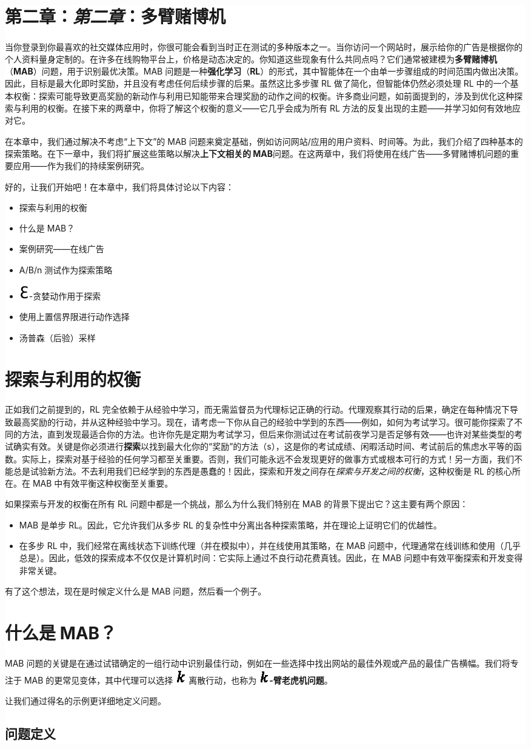 # 第二章：*第二章*：多臂赌博机

当你登录到你最喜欢的社交媒体应用时，你很可能会看到当时正在测试的多种版本之一。当你访问一个网站时，展示给你的广告是根据你的个人资料量身定制的。在许多在线购物平台上，价格是动态决定的。你知道这些现象有什么共同点吗？它们通常被建模为**多臂赌博机**（**MAB**）问题，用于识别最优决策。MAB 问题是一种**强化学习**（**RL**）的形式，其中智能体在一个由单一步骤组成的时间范围内做出决策。因此，目标是最大化即时奖励，并且没有考虑任何后续步骤的后果。虽然这比多步骤 RL 做了简化，但智能体仍然必须处理 RL 中的一个基本权衡：探索可能导致更高奖励的新动作与利用已知能带来合理奖励的动作之间的权衡。许多商业问题，如前面提到的，涉及到优化这种探索与利用的权衡。在接下来的两章中，你将了解这个权衡的意义——它几乎会成为所有 RL 方法的反复出现的主题——并学习如何有效地应对它。

在本章中，我们通过解决不考虑“上下文”的 MAB 问题来奠定基础，例如访问网站/应用的用户资料、时间等。为此，我们介绍了四种基本的探索策略。在下一章中，我们将扩展这些策略以解决**上下文相关的 MAB**问题。在这两章中，我们将使用在线广告——多臂赌博机问题的重要应用——作为我们的持续案例研究。

好的，让我们开始吧！在本章中，我们将具体讨论以下内容：

+   探索与利用的权衡

+   什么是 MAB？

+   案例研究——在线广告

+   A/B/n 测试作为探索策略

+   ![](img/Formula_02_000.png)-贪婪动作用于探索

+   使用上置信界限进行动作选择

+   汤普森（后验）采样

# 探索与利用的权衡

正如我们之前提到的，RL 完全依赖于从经验中学习，而无需监督员为代理标记正确的行动。代理观察其行动的后果，确定在每种情况下导致最高奖励的行动，并从这种经验中学习。现在，请考虑一下你从自己的经验中学到的东西——例如，如何为考试学习。很可能你探索了不同的方法，直到发现最适合你的方法。也许你先是定期为考试学习，但后来你测试过在考试前夜学习是否足够有效——也许对某些类型的考试确实有效。关键是你必须进行**探索**以找到最大化你的“奖励”的方法（s），这是你的考试成绩、闲暇活动时间、考试前后的焦虑水平等的函数。实际上，探索对基于经验的任何学习都至关重要。否则，我们可能永远不会发现更好的做事方式或根本可行的方式！另一方面，我们不能总是试验新方法。不去利用我们已经学到的东西是愚蠢的！因此，探索和开发之间存在*探索与开发之间的权衡*，这种权衡是 RL 的核心所在。在 MAB 中有效平衡这种权衡至关重要。

如果探索与开发的权衡在所有 RL 问题中都是一个挑战，那么为什么我们特别在 MAB 的背景下提出它？这主要有两个原因：

+   MAB 是单步 RL。因此，它允许我们从多步 RL 的复杂性中分离出各种探索策略，并在理论上证明它们的优越性。

+   在多步 RL 中，我们经常在离线状态下训练代理（并在模拟中），并在线使用其策略，在 MAB 问题中，代理通常在线训练和使用（几乎总是）。因此，低效的探索成本不仅仅是计算机时间：它实际上通过不良行动花费真钱。因此，在 MAB 问题中有效平衡探索和开发变得非常关键。

有了这个想法，现在是时候定义什么是 MAB 问题，然后看一个例子。

# 什么是 MAB？

MAB 问题的关键是在通过试错确定的一组行动中识别最佳行动，例如在一些选择中找出网站的最佳外观或产品的最佳广告横幅。我们将专注于 MAB 的更常见变体，其中代理可以选择 ![](img/Formula_02_001.png) 离散行动，也称为 ![](img/Formula_02_002.png)**-臂老虎机问题**。

让我们通过得名的示例更详细地定义问题。

## 问题定义
